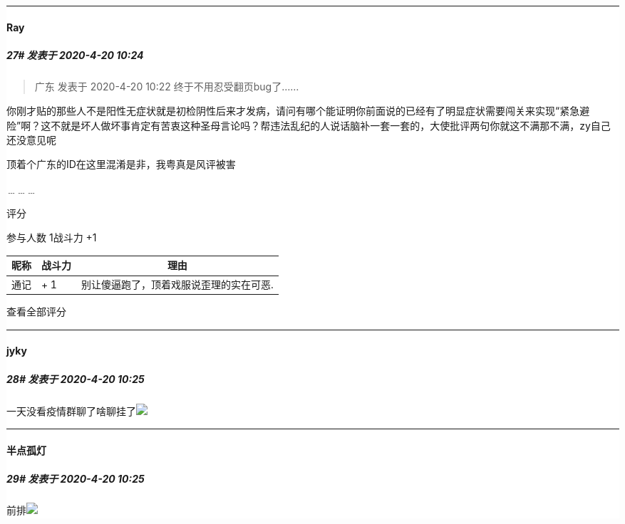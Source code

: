 -----

####  Ray  
##### 27#       发表于 2020-4-20 10:24



<blockquote>广东 发表于 2020-4-20 10:22
终于不用忍受翻页bug了……</blockquote>
你刚才贴的那些人不是阳性无症状就是初检阴性后来才发病，请问有哪个能证明你前面说的已经有了明显症状需要闯关来实现“紧急避险”啊？这不就是坏人做坏事肯定有苦衷这种圣母言论吗？帮违法乱纪的人说话脑补一套一套的，大使批评两句你就这不满那不满，zy自己还没意见呢

顶着个广东的ID在这里混淆是非，我粤真是风评被害



﹍﹍﹍

评分





 参与人数 1战斗力 +1

|昵称|战斗力|理由|
|----|---|---|
| 通记| + 1|别让傻逼跑了，顶着戏服说歪理的实在可恶.|



查看全部评分






-----

####  jyky  
##### 28#       发表于 2020-4-20 10:25




一天没看疫情群聊了啥聊挂了<img src="https://static.saraba1st.com/image/smiley/face2017/117.png" referrerpolicy="no-referrer">







-----

####  半点孤灯  
##### 29#       发表于 2020-4-20 10:25




前排<img src="https://static.saraba1st.com/image/smiley/face2017/032.png" referrerpolicy="no-referrer">
